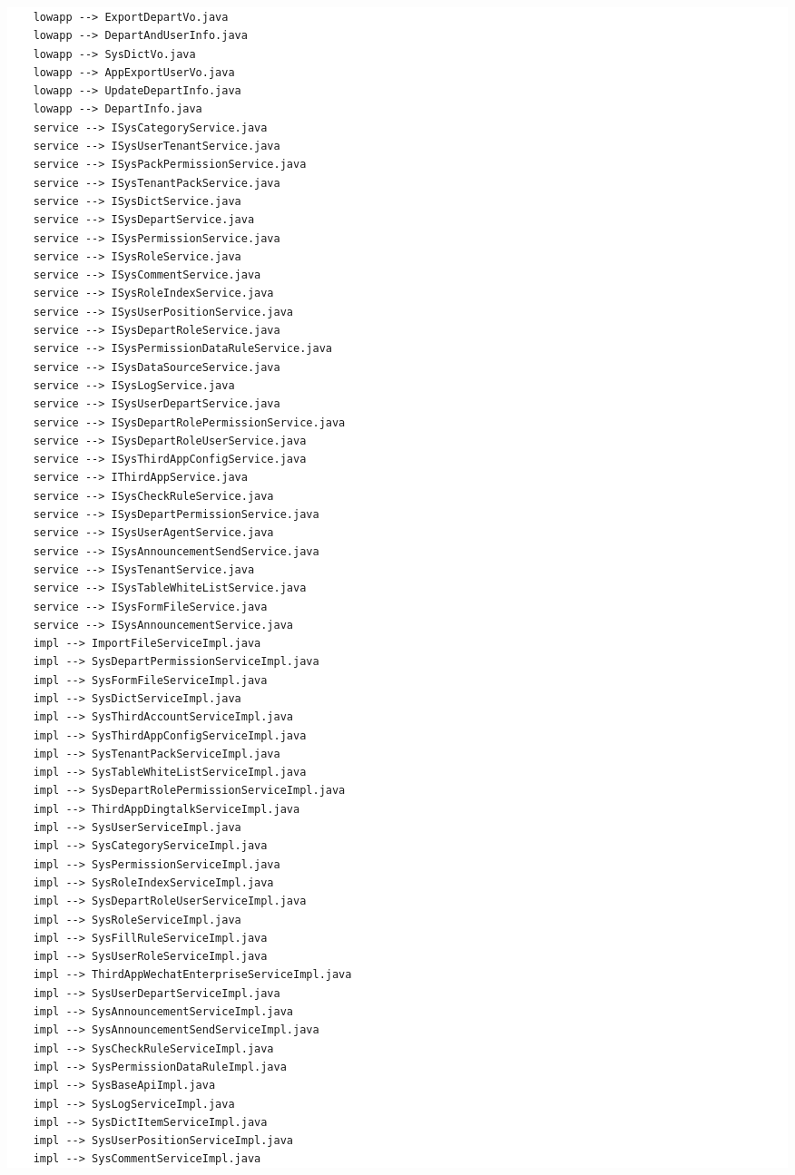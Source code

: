 ```mermaid
    lowapp --> ExportDepartVo.java
    lowapp --> DepartAndUserInfo.java
    lowapp --> SysDictVo.java
    lowapp --> AppExportUserVo.java
    lowapp --> UpdateDepartInfo.java
    lowapp --> DepartInfo.java
    service --> ISysCategoryService.java
    service --> ISysUserTenantService.java
    service --> ISysPackPermissionService.java
    service --> ISysTenantPackService.java
    service --> ISysDictService.java
    service --> ISysDepartService.java
    service --> ISysPermissionService.java
    service --> ISysRoleService.java
    service --> ISysCommentService.java
    service --> ISysRoleIndexService.java
    service --> ISysUserPositionService.java
    service --> ISysDepartRoleService.java
    service --> ISysPermissionDataRuleService.java
    service --> ISysDataSourceService.java
    service --> ISysLogService.java
    service --> ISysUserDepartService.java
    service --> ISysDepartRolePermissionService.java
    service --> ISysDepartRoleUserService.java
    service --> ISysThirdAppConfigService.java
    service --> IThirdAppService.java
    service --> ISysCheckRuleService.java
    service --> ISysDepartPermissionService.java
    service --> ISysUserAgentService.java
    service --> ISysAnnouncementSendService.java
    service --> ISysTenantService.java
    service --> ISysTableWhiteListService.java
    service --> ISysFormFileService.java
    service --> ISysAnnouncementService.java
    impl --> ImportFileServiceImpl.java
    impl --> SysDepartPermissionServiceImpl.java
    impl --> SysFormFileServiceImpl.java
    impl --> SysDictServiceImpl.java
    impl --> SysThirdAccountServiceImpl.java
    impl --> SysThirdAppConfigServiceImpl.java
    impl --> SysTenantPackServiceImpl.java
    impl --> SysTableWhiteListServiceImpl.java
    impl --> SysDepartRolePermissionServiceImpl.java
    impl --> ThirdAppDingtalkServiceImpl.java
    impl --> SysUserServiceImpl.java
    impl --> SysCategoryServiceImpl.java
    impl --> SysPermissionServiceImpl.java
    impl --> SysRoleIndexServiceImpl.java
    impl --> SysDepartRoleUserServiceImpl.java
    impl --> SysRoleServiceImpl.java
    impl --> SysFillRuleServiceImpl.java
    impl --> SysUserRoleServiceImpl.java
    impl --> ThirdAppWechatEnterpriseServiceImpl.java
    impl --> SysUserDepartServiceImpl.java
    impl --> SysAnnouncementServiceImpl.java
    impl --> SysAnnouncementSendServiceImpl.java
    impl --> SysCheckRuleServiceImpl.java
    impl --> SysPermissionDataRuleImpl.java
    impl --> SysBaseApiImpl.java
    impl --> SysLogServiceImpl.java
    impl --> SysDictItemServiceImpl.java
    impl --> SysUserPositionServiceImpl.java
    impl --> SysCommentServiceImpl.java
```